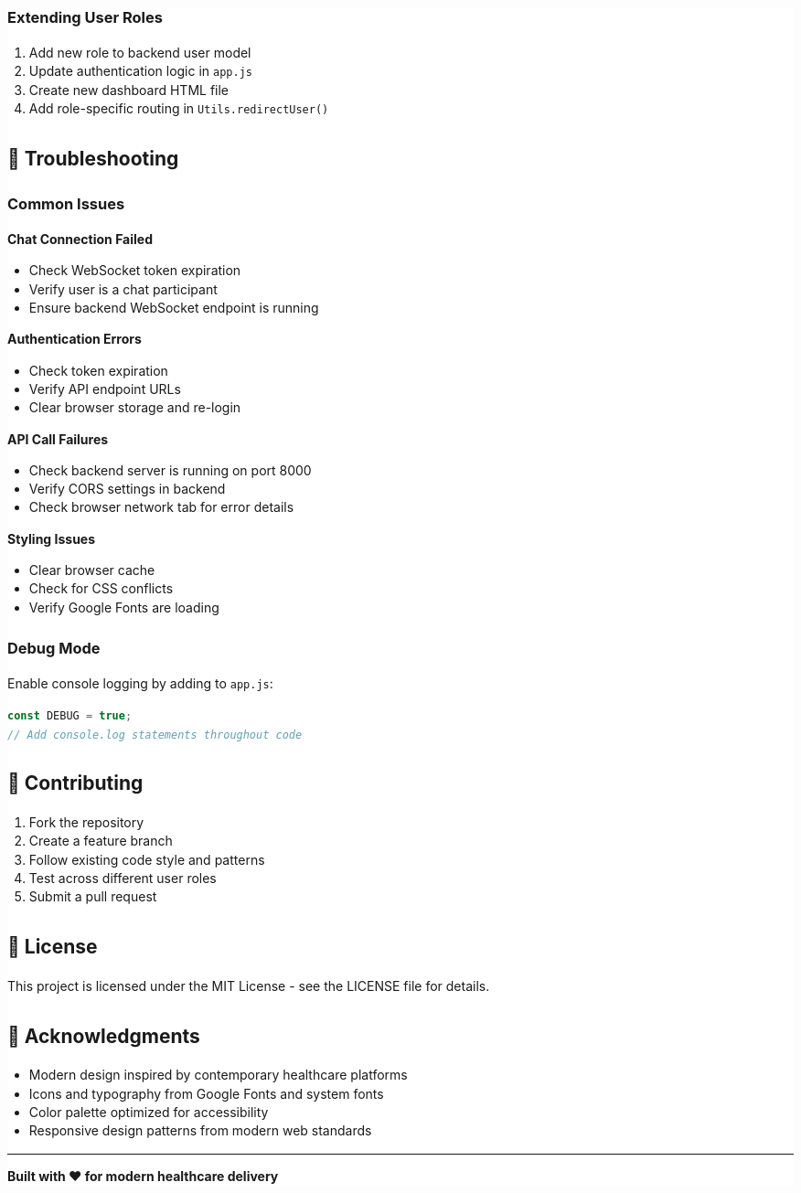 ### Extending User Roles
1. Add new role to backend user model
2. Update authentication logic in `app.js`
3. Create new dashboard HTML file
4. Add role-specific routing in `Utils.redirectUser()`

## 🐛 Troubleshooting

### Common Issues

**Chat Connection Failed**
- Check WebSocket token expiration
- Verify user is a chat participant
- Ensure backend WebSocket endpoint is running

**Authentication Errors**
- Check token expiration
- Verify API endpoint URLs
- Clear browser storage and re-login

**API Call Failures**
- Check backend server is running on port 8000
- Verify CORS settings in backend
- Check browser network tab for error details

**Styling Issues**
- Clear browser cache
- Check for CSS conflicts
- Verify Google Fonts are loading

### Debug Mode
Enable console logging by adding to `app.js`:
```javascript
const DEBUG = true;
// Add console.log statements throughout code
```

## 🤝 Contributing

1. Fork the repository
2. Create a feature branch
3. Follow existing code style and patterns
4. Test across different user roles
5. Submit a pull request

## 📝 License

This project is licensed under the MIT License - see the LICENSE file for details.

## 🙏 Acknowledgments

- Modern design inspired by contemporary healthcare platforms
- Icons and typography from Google Fonts and system fonts
- Color palette optimized for accessibility
- Responsive design patterns from modern web standards

---

**Built with ❤️ for modern healthcare delivery**